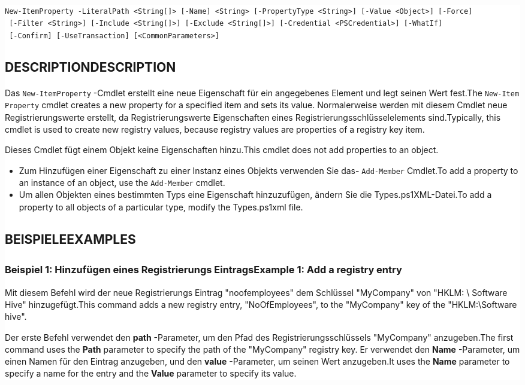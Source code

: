 ```
New-ItemProperty -LiteralPath <String[]> [-Name] <String> [-PropertyType <String>] [-Value <Object>] [-Force]
 [-Filter <String>] [-Include <String[]>] [-Exclude <String[]>] [-Credential <PSCredential>] [-WhatIf]
 [-Confirm] [-UseTransaction] [<CommonParameters>]
```

## <span data-ttu-id="442a7-109">DESCRIPTION</span><span class="sxs-lookup"><span data-stu-id="442a7-109">DESCRIPTION</span></span>

<span data-ttu-id="442a7-110">Das `New-ItemProperty` -Cmdlet erstellt eine neue Eigenschaft für ein angegebenes Element und legt seinen Wert fest.</span><span class="sxs-lookup"><span data-stu-id="442a7-110">The `New-ItemProperty` cmdlet creates a new property for a specified item and sets its value.</span></span>
<span data-ttu-id="442a7-111">Normalerweise werden mit diesem Cmdlet neue Registrierungswerte erstellt, da Registrierungswerte Eigenschaften eines Registrierungsschlüsselelements sind.</span><span class="sxs-lookup"><span data-stu-id="442a7-111">Typically, this cmdlet is used to create new registry values, because registry values are properties of a registry key item.</span></span>

<span data-ttu-id="442a7-112">Dieses Cmdlet fügt einem Objekt keine Eigenschaften hinzu.</span><span class="sxs-lookup"><span data-stu-id="442a7-112">This cmdlet does not add properties to an object.</span></span>

- <span data-ttu-id="442a7-113">Zum Hinzufügen einer Eigenschaft zu einer Instanz eines Objekts verwenden Sie das- `Add-Member` Cmdlet.</span><span class="sxs-lookup"><span data-stu-id="442a7-113">To add a property to an instance of an object, use the `Add-Member` cmdlet.</span></span>
- <span data-ttu-id="442a7-114">Um allen Objekten eines bestimmten Typs eine Eigenschaft hinzuzufügen, ändern Sie die Types.ps1XML-Datei.</span><span class="sxs-lookup"><span data-stu-id="442a7-114">To add a property to all objects of a particular type, modify the Types.ps1xml file.</span></span>

## <span data-ttu-id="442a7-115">BEISPIELE</span><span class="sxs-lookup"><span data-stu-id="442a7-115">EXAMPLES</span></span>

### <span data-ttu-id="442a7-116">Beispiel 1: Hinzufügen eines Registrierungs Eintrags</span><span class="sxs-lookup"><span data-stu-id="442a7-116">Example 1: Add a registry entry</span></span>

<span data-ttu-id="442a7-117">Mit diesem Befehl wird der neue Registrierungs Eintrag "noofemployees" dem Schlüssel "MyCompany" von "HKLM: \ Software Hive" hinzugefügt.</span><span class="sxs-lookup"><span data-stu-id="442a7-117">This command adds a new registry entry, "NoOfEmployees", to the "MyCompany" key of the "HKLM:\Software hive".</span></span>

<span data-ttu-id="442a7-118">Der erste Befehl verwendet den **path** -Parameter, um den Pfad des Registrierungsschlüssels "MyCompany" anzugeben.</span><span class="sxs-lookup"><span data-stu-id="442a7-118">The first command uses the **Path** parameter to specify the path of the "MyCompany" registry key.</span></span>
<span data-ttu-id="442a7-119">Er verwendet den **Name** -Parameter, um einen Namen für den Eintrag anzugeben, und den **value** -Parameter, um seinen Wert anzugeben.</span><span class="sxs-lookup"><span data-stu-id="442a7-119">It uses the **Name** parameter to specify a name for the entry and the **Value** parameter to specify its value.</span></span>
